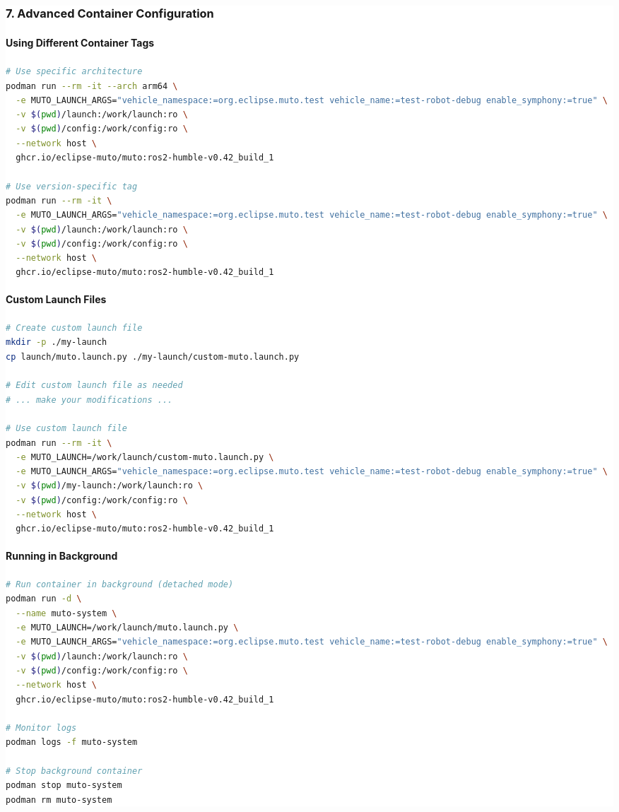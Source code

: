 ### 7. Advanced Container Configuration

#### Using Different Container Tags

```bash
# Use specific architecture
podman run --rm -it --arch arm64 \
  -e MUTO_LAUNCH_ARGS="vehicle_namespace:=org.eclipse.muto.test vehicle_name:=test-robot-debug enable_symphony:=true" \
  -v $(pwd)/launch:/work/launch:ro \
  -v $(pwd)/config:/work/config:ro \
  --network host \
  ghcr.io/eclipse-muto/muto:ros2-humble-v0.42_build_1

# Use version-specific tag
podman run --rm -it \
  -e MUTO_LAUNCH_ARGS="vehicle_namespace:=org.eclipse.muto.test vehicle_name:=test-robot-debug enable_symphony:=true" \
  -v $(pwd)/launch:/work/launch:ro \
  -v $(pwd)/config:/work/config:ro \
  --network host \
  ghcr.io/eclipse-muto/muto:ros2-humble-v0.42_build_1
```

#### Custom Launch Files

```bash
# Create custom launch file
mkdir -p ./my-launch
cp launch/muto.launch.py ./my-launch/custom-muto.launch.py

# Edit custom launch file as needed
# ... make your modifications ...

# Use custom launch file
podman run --rm -it \
  -e MUTO_LAUNCH=/work/launch/custom-muto.launch.py \
  -e MUTO_LAUNCH_ARGS="vehicle_namespace:=org.eclipse.muto.test vehicle_name:=test-robot-debug enable_symphony:=true" \
  -v $(pwd)/my-launch:/work/launch:ro \
  -v $(pwd)/config:/work/config:ro \
  --network host \
  ghcr.io/eclipse-muto/muto:ros2-humble-v0.42_build_1
```

#### Running in Background

```bash
# Run container in background (detached mode)
podman run -d \
  --name muto-system \
  -e MUTO_LAUNCH=/work/launch/muto.launch.py \
  -e MUTO_LAUNCH_ARGS="vehicle_namespace:=org.eclipse.muto.test vehicle_name:=test-robot-debug enable_symphony:=true" \
  -v $(pwd)/launch:/work/launch:ro \
  -v $(pwd)/config:/work/config:ro \
  --network host \
  ghcr.io/eclipse-muto/muto:ros2-humble-v0.42_build_1

# Monitor logs
podman logs -f muto-system

# Stop background container
podman stop muto-system
podman rm muto-system
```